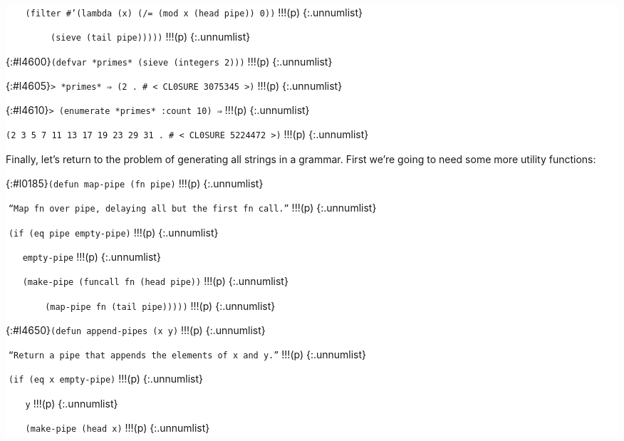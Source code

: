        `(filter #’(lambda (x) (/= (mod x (head pipe)) 0))`
!!!(p) {:.unnumlist}

                `(sieve (tail pipe)))))`
!!!(p) {:.unnumlist}

[ ](#){:#l4600}`(defvar *primes* (sieve (integers 2)))`
!!!(p) {:.unnumlist}

[ ](#){:#l4605}`> *primes* ⇒ (2 .
# < CL0SURE 3075345 >)`
!!!(p) {:.unnumlist}

[ ](#){:#l4610}`> (enumerate *primes* :count 10) ⇒`
!!!(p) {:.unnumlist}

`(2 3 5 7 11 13 17 19 23 29 31 .
# < CL0SURE 5224472 >)`
!!!(p) {:.unnumlist}

Finally, let’s return to the problem of generating all strings in a grammar.
First we’re going to need some more utility functions:

[ ](#){:#l0185}`(defun map-pipe (fn pipe)`
!!!(p) {:.unnumlist}

 `“Map fn over pipe, delaying all but the first fn call.”`
!!!(p) {:.unnumlist}

 `(if (eq pipe empty-pipe)`
!!!(p) {:.unnumlist}

      `empty-pipe`
!!!(p) {:.unnumlist}

      `(make-pipe (funcall fn (head pipe))`
!!!(p) {:.unnumlist}

              `(map-pipe fn (tail pipe)))))`
!!!(p) {:.unnumlist}

[ ](#){:#l4650}`(defun append-pipes (x y)`
!!!(p) {:.unnumlist}

 `“Return a pipe that appends the elements of x and y.”`
!!!(p) {:.unnumlist}

 `(if (eq x empty-pipe)`
!!!(p) {:.unnumlist}

       `y`
!!!(p) {:.unnumlist}

       `(make-pipe (head x)`
!!!(p) {:.unnumlist}
